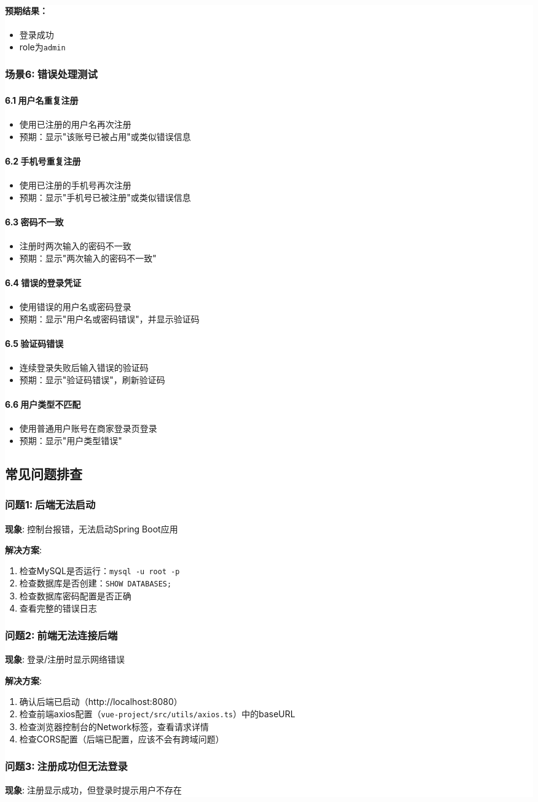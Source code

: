 #### 预期结果：
- 登录成功
- role为`admin`

### 场景6: 错误处理测试

#### 6.1 用户名重复注册
- 使用已注册的用户名再次注册
- 预期：显示"该账号已被占用"或类似错误信息

#### 6.2 手机号重复注册
- 使用已注册的手机号再次注册
- 预期：显示"手机号已被注册"或类似错误信息

#### 6.3 密码不一致
- 注册时两次输入的密码不一致
- 预期：显示"两次输入的密码不一致"

#### 6.4 错误的登录凭证
- 使用错误的用户名或密码登录
- 预期：显示"用户名或密码错误"，并显示验证码

#### 6.5 验证码错误
- 连续登录失败后输入错误的验证码
- 预期：显示"验证码错误"，刷新验证码

#### 6.6 用户类型不匹配
- 使用普通用户账号在商家登录页登录
- 预期：显示"用户类型错误"

## 常见问题排查

### 问题1: 后端无法启动
**现象**: 控制台报错，无法启动Spring Boot应用

**解决方案**:
1. 检查MySQL是否运行：`mysql -u root -p`
2. 检查数据库是否创建：`SHOW DATABASES;`
3. 检查数据库密码配置是否正确
4. 查看完整的错误日志

### 问题2: 前端无法连接后端
**现象**: 登录/注册时显示网络错误

**解决方案**:
1. 确认后端已启动（http://localhost:8080）
2. 检查前端axios配置（`vue-project/src/utils/axios.ts`）中的baseURL
3. 检查浏览器控制台的Network标签，查看请求详情
4. 检查CORS配置（后端已配置，应该不会有跨域问题）

### 问题3: 注册成功但无法登录
**现象**: 注册显示成功，但登录时提示用户不存在
